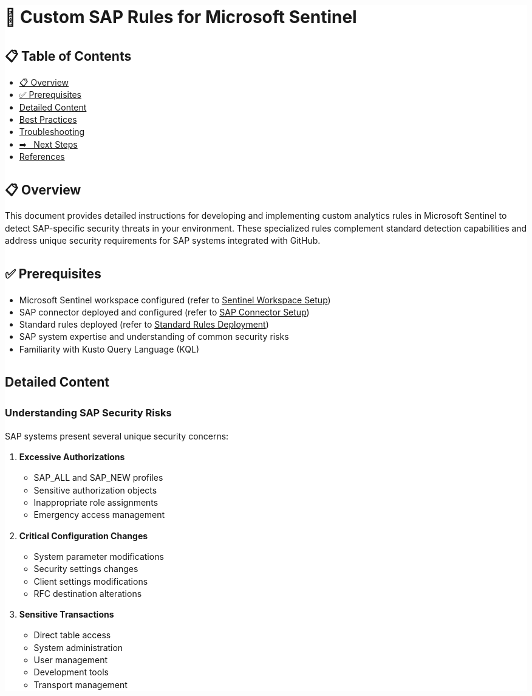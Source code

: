 # 📄 Custom SAP Rules for Microsoft Sentinel

## 📋 Table of Contents

- [📋 Overview](#overview)
- [✅ Prerequisites](#prerequisites)
- [Detailed Content](#detailed-content)
- [Best Practices](#best-practices)
- [Troubleshooting](#troubleshooting)
- [➡
️ ️ Next Steps](#next-steps)
- [References](#references)


## 📋 Overview
This document provides detailed instructions for developing and implementing custom analytics rules in Microsoft Sentinel to detect SAP-specific security threats in your environment. These specialized rules complement standard detection capabilities and address unique security requirements for SAP systems integrated with GitHub.

## ✅ Prerequisites
- Microsoft Sentinel workspace configured (refer to [Sentinel Workspace Setup](./sentinel-workspace.md))
- SAP connector deployed and configured (refer to [SAP Connector Setup](./sap-connector.md))
- Standard rules deployed (refer to [Standard Rules Deployment](./standard-rules.md))
- SAP system expertise and understanding of common security risks
- Familiarity with Kusto Query Language (KQL)

## Detailed Content

### Understanding SAP Security Risks

SAP systems present several unique security concerns:

1. **Excessive Authorizations**
   - SAP_ALL and SAP_NEW profiles
   - Sensitive authorization objects
   - Inappropriate role assignments
   - Emergency access management

2. **Critical Configuration Changes**
   - System parameter modifications
   - Security settings changes
   - Client settings modifications
   - RFC destination alterations

3. **Sensitive Transactions**
   - Direct table access
   - System administration
   - User management
   - Development tools
   - Transport management
